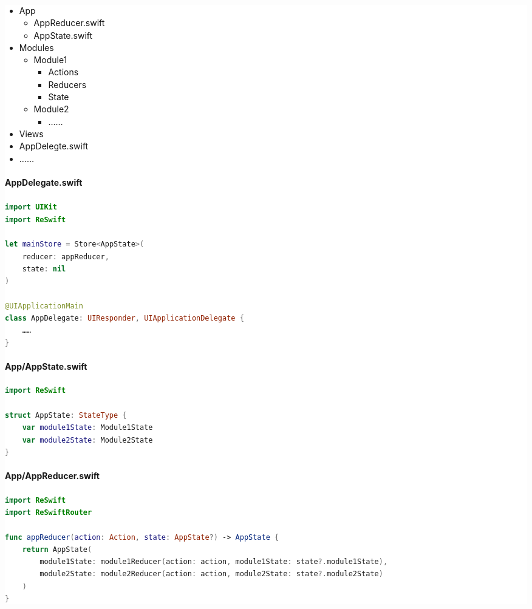 - App
  - AppReducer.swift
  - AppState.swift
- Modules
  - Module1
    - Actions
    - Reducers
    - State
  - Module2
    - ……
- Views
- AppDelegte.swift
- ……

#### **AppDelegate.swift**

```swift
import UIKit
import ReSwift

let mainStore = Store<AppState>(
    reducer: appReducer,
    state: nil
)

@UIApplicationMain
class AppDelegate: UIResponder, UIApplicationDelegate {
    ……
}

```

#### **App/AppState.swift**

```swift
import ReSwift

struct AppState: StateType {
    var module1State: Module1State
    var module2State: Module2State
}
```

#### **App/AppReducer.swift**

```swift
import ReSwift
import ReSwiftRouter

func appReducer(action: Action, state: AppState?) -> AppState {
    return AppState(
        module1State: module1Reducer(action: action, module1State: state?.module1State),
        module2State: module2Reducer(action: action, module2State: state?.module2State)
    )
}

```
